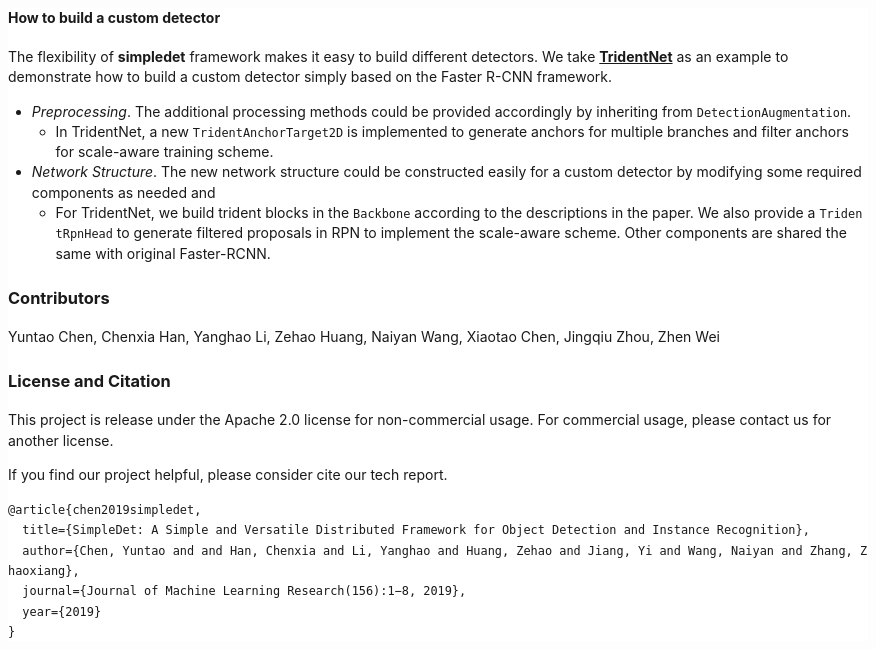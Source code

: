 #### How to build a custom detector
The flexibility of **simpledet** framework makes it easy to build different detectors. We take [**TridentNet**](https://arxiv.org/abs/1901.01892) as an example to demonstrate how to build a custom detector simply based on the Faster R-CNN framework.

- *Preprocessing*. The additional processing methods could be provided accordingly by inheriting from `DetectionAugmentation`.
  - In TridentNet, a new `TridentAnchorTarget2D` is implemented to generate anchors for multiple branches and filter anchors for scale-aware training scheme.
- *Network Structure*. The new network structure could be constructed easily for a custom detector by modifying some required components as needed and
  - For TridentNet, we build trident blocks in the `Backbone` according to the descriptions in the paper. We also provide a `TridentRpnHead` to generate filtered proposals in RPN to implement the scale-aware scheme. Other components are shared the same with original Faster-RCNN.


### Contributors
Yuntao Chen, Chenxia Han, Yanghao Li, Zehao Huang, Naiyan Wang, Xiaotao Chen, Jingqiu Zhou, Zhen Wei


### License and Citation
This project is release under the Apache 2.0 license for non-commercial usage. For commercial usage, please contact us for another license.

If you find our project helpful, please consider cite our tech report.
```
@article{chen2019simpledet,
  title={SimpleDet: A Simple and Versatile Distributed Framework for Object Detection and Instance Recognition},
  author={Chen, Yuntao and and Han, Chenxia and Li, Yanghao and Huang, Zehao and Jiang, Yi and Wang, Naiyan and Zhang, Zhaoxiang},
  journal={Journal of Machine Learning Research(156):1−8, 2019},
  year={2019}
}
```
